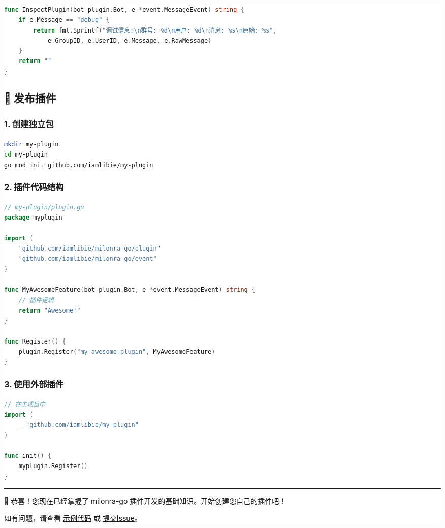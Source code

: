 ```go
func InspectPlugin(bot plugin.Bot, e *event.MessageEvent) string {
    if e.Message == "debug" {
        return fmt.Sprintf("调试信息:\n群号: %d\n用户: %d\n消息: %s\n原始: %s",
            e.GroupID, e.UserID, e.Message, e.RawMessage)
    }
    return ""
}
```

## 🚀 发布插件

### 1. 创建独立包

```bash
mkdir my-plugin
cd my-plugin
go mod init github.com/iamlibie/my-plugin
```

### 2. 插件代码结构

```go
// my-plugin/plugin.go
package myplugin

import (
    "github.com/iamlibie/milonra-go/plugin"
    "github.com/iamlibie/milonra-go/event"
)

func MyAwesomeFeature(bot plugin.Bot, e *event.MessageEvent) string {
    // 插件逻辑
    return "Awesome!"
}

func Register() {
    plugin.Register("my-awesome-plugin", MyAwesomeFeature)
}
```

### 3. 使用外部插件

```go
// 在主项目中
import (
    _ "github.com/iamlibie/my-plugin"
)

func init() {
    myplugin.Register()
}
```

---

🎉 恭喜！您现在已经掌握了 milonra-go 插件开发的基础知识。开始创建您自己的插件吧！

如有问题，请查看 [示例代码](../examples/) 或 [提交Issue](https://github.com/iamlibie/milonra-go/issues)。
